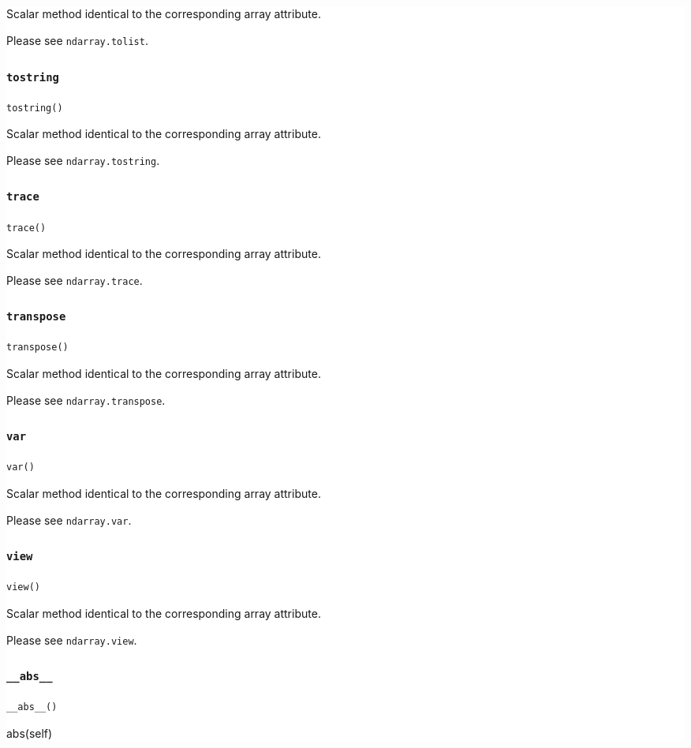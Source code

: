 Scalar method identical to the corresponding array attribute.

Please see `ndarray.tolist`.

<h3 id="tostring"><code>tostring</code></h3>

<pre class="devsite-click-to-copy prettyprint lang-py tfo-signature-link">
<code>tostring()
</code></pre>

Scalar method identical to the corresponding array attribute.

Please see `ndarray.tostring`.

<h3 id="trace"><code>trace</code></h3>

<pre class="devsite-click-to-copy prettyprint lang-py tfo-signature-link">
<code>trace()
</code></pre>

Scalar method identical to the corresponding array attribute.

Please see `ndarray.trace`.

<h3 id="transpose"><code>transpose</code></h3>

<pre class="devsite-click-to-copy prettyprint lang-py tfo-signature-link">
<code>transpose()
</code></pre>

Scalar method identical to the corresponding array attribute.

Please see `ndarray.transpose`.

<h3 id="var"><code>var</code></h3>

<pre class="devsite-click-to-copy prettyprint lang-py tfo-signature-link">
<code>var()
</code></pre>

Scalar method identical to the corresponding array attribute.

Please see `ndarray.var`.

<h3 id="view"><code>view</code></h3>

<pre class="devsite-click-to-copy prettyprint lang-py tfo-signature-link">
<code>view()
</code></pre>

Scalar method identical to the corresponding array attribute.

Please see `ndarray.view`.

<h3 id="__abs__"><code>__abs__</code></h3>

<pre class="devsite-click-to-copy prettyprint lang-py tfo-signature-link">
<code>__abs__()
</code></pre>

abs(self)
